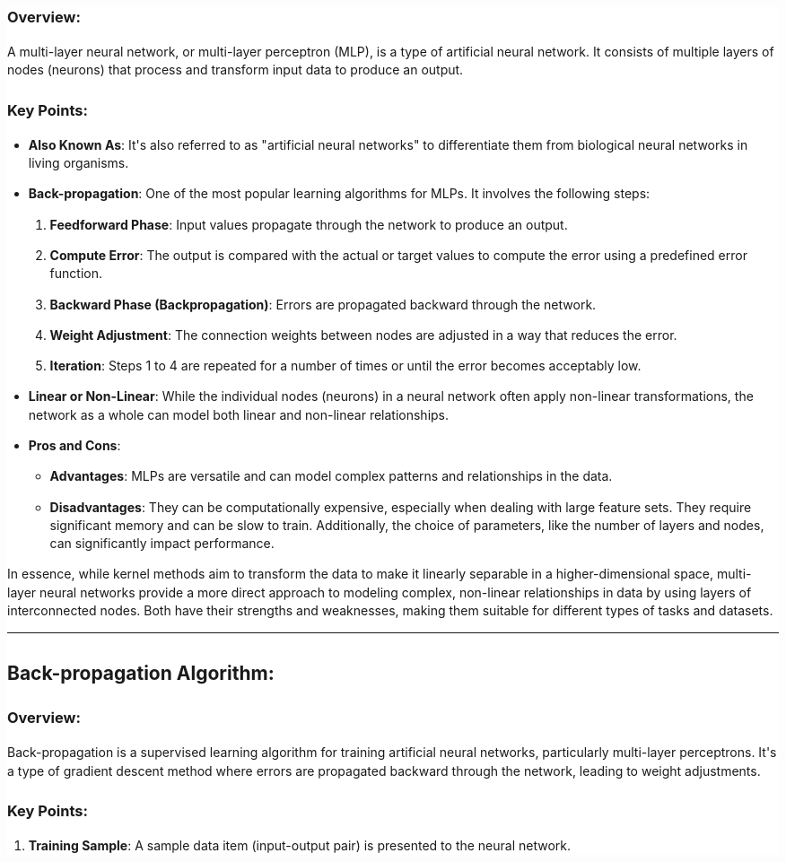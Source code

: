 ### Overview:

A multi-layer neural network, or multi-layer perceptron (MLP), is a type of artificial neural network. It consists of multiple layers of nodes (neurons) that process and transform input data to produce an output.

### Key Points:

- **Also Known As**: It's also referred to as "artificial neural networks" to differentiate them from biological neural networks in living organisms.

- **Back-propagation**: One of the most popular learning algorithms for MLPs. It involves the following steps:
  
  1. **Feedforward Phase**: Input values propagate through the network to produce an output.
  
  2. **Compute Error**: The output is compared with the actual or target values to compute the error using a predefined error function.
  
  3. **Backward Phase (Backpropagation)**: Errors are propagated backward through the network.
  
  4. **Weight Adjustment**: The connection weights between nodes are adjusted in a way that reduces the error.
  
  5. **Iteration**: Steps 1 to 4 are repeated for a number of times or until the error becomes acceptably low.

- **Linear or Non-Linear**: While the individual nodes (neurons) in a neural network often apply non-linear transformations, the network as a whole can model both linear and non-linear relationships.

- **Pros and Cons**:

  - **Advantages**: MLPs are versatile and can model complex patterns and relationships in the data.
    
  - **Disadvantages**: They can be computationally expensive, especially when dealing with large feature sets. They require significant memory and can be slow to train. Additionally, the choice of parameters, like the number of layers and nodes, can significantly impact performance.

In essence, while kernel methods aim to transform the data to make it linearly separable in a higher-dimensional space, multi-layer neural networks provide a more direct approach to modeling complex, non-linear relationships in data by using layers of interconnected nodes. Both have their strengths and weaknesses, making them suitable for different types of tasks and datasets.

---

## Back-propagation Algorithm:

### Overview:

Back-propagation is a supervised learning algorithm for training artificial neural networks, particularly multi-layer perceptrons. It's a type of gradient descent method where errors are propagated backward through the network, leading to weight adjustments.

### Key Points:

1. **Training Sample**: A sample data item (input-output pair) is presented to the neural network.

